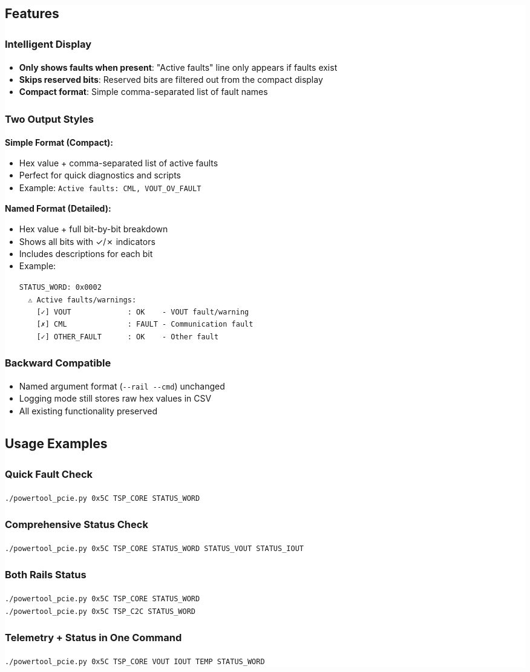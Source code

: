 ## Features

### Intelligent Display
- **Only shows faults when present**: "Active faults" line only appears if faults exist
- **Skips reserved bits**: Reserved bits are filtered out from the compact display
- **Compact format**: Simple comma-separated list of fault names

### Two Output Styles

**Simple Format (Compact):**
- Hex value + comma-separated list of active faults
- Perfect for quick diagnostics and scripts
- Example: `Active faults: CML, VOUT_OV_FAULT`

**Named Format (Detailed):**
- Hex value + full bit-by-bit breakdown
- Shows all bits with ✓/✗ indicators
- Includes descriptions for each bit
- Example:
  ```
  STATUS_WORD: 0x0002
    ⚠ Active faults/warnings:
      [✓] VOUT             : OK    - VOUT fault/warning
      [✗] CML              : FAULT - Communication fault
      [✓] OTHER_FAULT      : OK    - Other fault
  ```

### Backward Compatible
- Named argument format (`--rail --cmd`) unchanged
- Logging mode still stores raw hex values in CSV
- All existing functionality preserved

## Usage Examples

### Quick Fault Check
```bash
./powertool_pcie.py 0x5C TSP_CORE STATUS_WORD
```

### Comprehensive Status Check
```bash
./powertool_pcie.py 0x5C TSP_CORE STATUS_WORD STATUS_VOUT STATUS_IOUT
```

### Both Rails Status
```bash
./powertool_pcie.py 0x5C TSP_CORE STATUS_WORD
./powertool_pcie.py 0x5C TSP_C2C STATUS_WORD
```

### Telemetry + Status in One Command
```bash
./powertool_pcie.py 0x5C TSP_CORE VOUT IOUT TEMP STATUS_WORD
```
